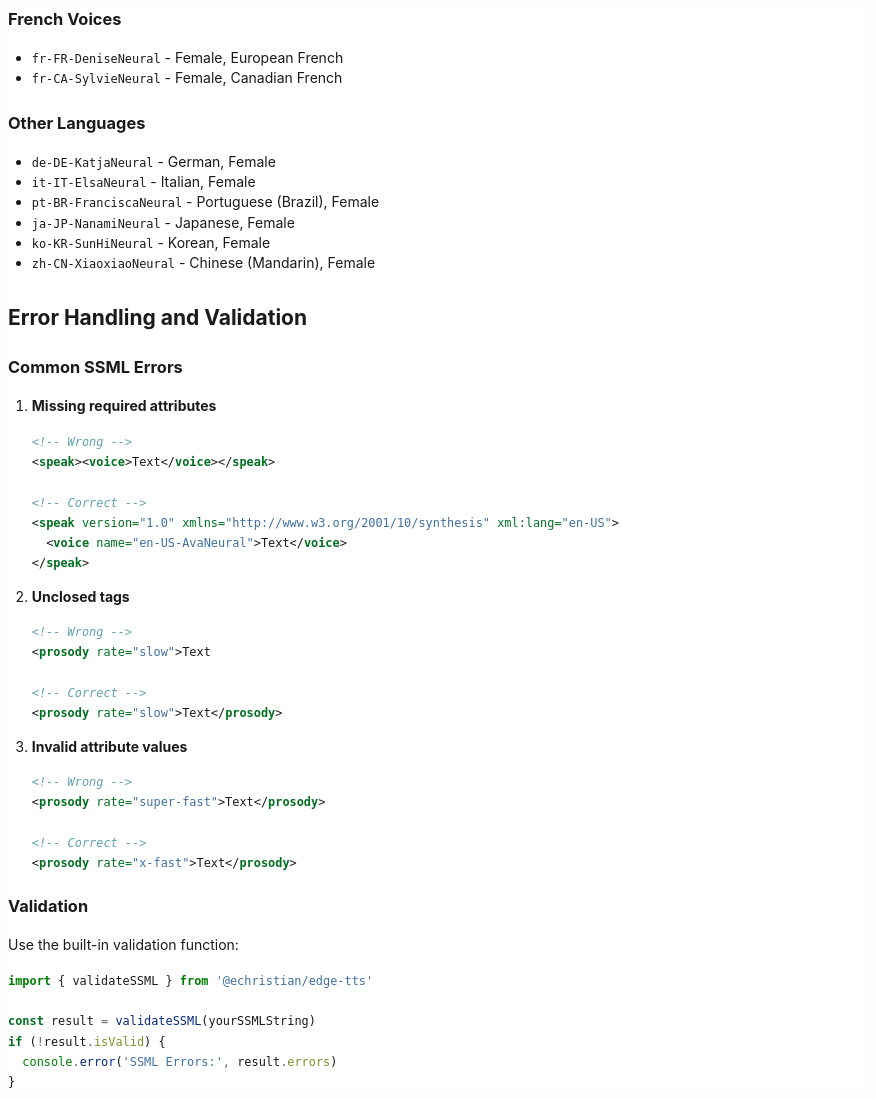 ### French Voices

- `fr-FR-DeniseNeural` - Female, European French
- `fr-CA-SylvieNeural` - Female, Canadian French

### Other Languages

- `de-DE-KatjaNeural` - German, Female
- `it-IT-ElsaNeural` - Italian, Female
- `pt-BR-FranciscaNeural` - Portuguese (Brazil), Female
- `ja-JP-NanamiNeural` - Japanese, Female
- `ko-KR-SunHiNeural` - Korean, Female
- `zh-CN-XiaoxiaoNeural` - Chinese (Mandarin), Female

## Error Handling and Validation

### Common SSML Errors

1. **Missing required attributes**
   ```xml
   <!-- Wrong -->
   <speak><voice>Text</voice></speak>
   
   <!-- Correct -->
   <speak version="1.0" xmlns="http://www.w3.org/2001/10/synthesis" xml:lang="en-US">
     <voice name="en-US-AvaNeural">Text</voice>
   </speak>
   ```

2. **Unclosed tags**
   ```xml
   <!-- Wrong -->
   <prosody rate="slow">Text
   
   <!-- Correct -->
   <prosody rate="slow">Text</prosody>
   ```

3. **Invalid attribute values**
   ```xml
   <!-- Wrong -->
   <prosody rate="super-fast">Text</prosody>
   
   <!-- Correct -->
   <prosody rate="x-fast">Text</prosody>
   ```

### Validation

Use the built-in validation function:

```typescript
import { validateSSML } from '@echristian/edge-tts'

const result = validateSSML(yourSSMLString)
if (!result.isValid) {
  console.error('SSML Errors:', result.errors)
}
```
